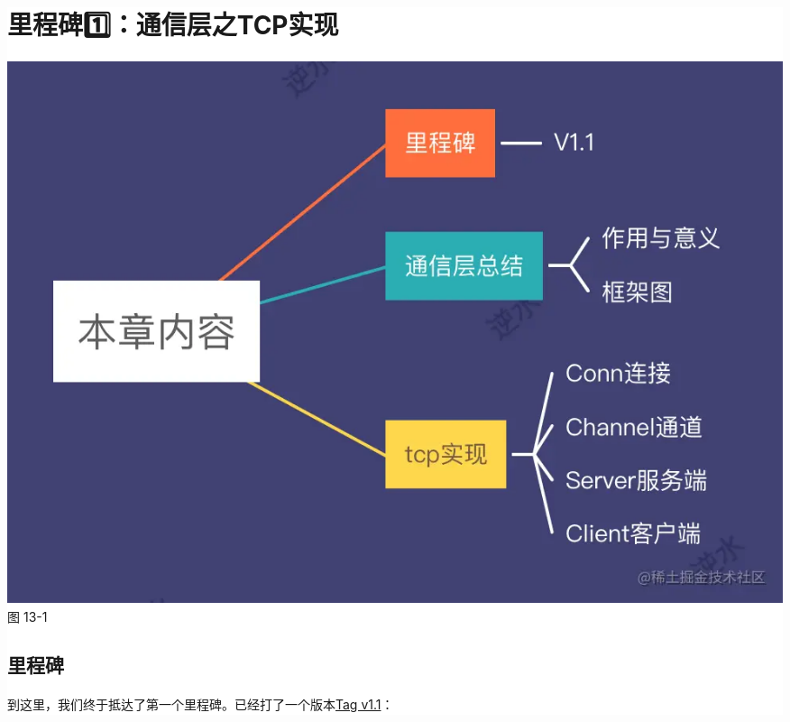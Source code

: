 # 里程碑1️⃣：通信层之TCP实现

<div class="image-container">
    <img src="./docs/im/images/72.png" alt="图片13-1" title="图片13-1" >
    <span class="image-title">图 13-1 </span>
</div>

## 里程碑

到这里，我们终于抵达了第一个里程碑。已经打了一个版本[Tag v1.1](https://github.com/klintcheng/kim/releases/tag/v1.1)：

<div class="image-container">